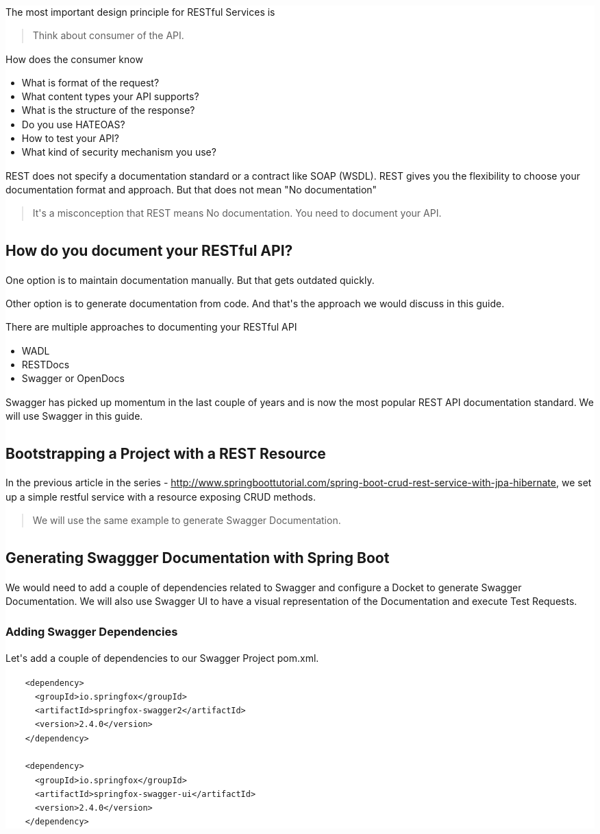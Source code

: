 The most important design principle for RESTful Services is 
> Think about consumer of the API.

How does the consumer know
- What is format of the request?
- What content types your API supports?
- What is the structure of the response?
- Do you use HATEOAS?
- How to test your API?
- What kind of security mechanism you use?

REST does not specify a documentation standard or a contract like SOAP (WSDL). REST gives you the flexibility to choose your documentation format and approach. But that does not mean "No documentation"

> It's a misconception that REST means No documentation. You need to document your API.

## How do you document your RESTful API?

One option is to maintain documentation manually. But that gets outdated quickly.

Other option is to generate documentation from code. And that's the approach we would discuss in this guide.

There are multiple approaches to documenting your RESTful API
- WADL
- RESTDocs
- Swagger or OpenDocs

Swagger has picked up momentum in the last couple of years and is now the most popular REST API documentation standard. We will use Swagger in this guide.

## Bootstrapping a Project with a REST Resource

In the previous article in the series - http://www.springboottutorial.com/spring-boot-crud-rest-service-with-jpa-hibernate, we set up a simple restful service with a resource exposing CRUD methods. 

> We will use the same example to generate Swagger Documentation.

## Generating Swaggger Documentation with Spring Boot

We would need to add a couple of dependencies related to Swagger and configure a Docket to generate Swagger Documentation. We will also use Swagger UI to have a visual representation of the Documentation and execute Test Requests.

### Adding Swagger Dependencies

Let's add a couple of dependencies to our Swagger Project pom.xml.

```
    <dependency>
      <groupId>io.springfox</groupId>
      <artifactId>springfox-swagger2</artifactId>
      <version>2.4.0</version>
    </dependency>

    <dependency>
      <groupId>io.springfox</groupId>
      <artifactId>springfox-swagger-ui</artifactId>
      <version>2.4.0</version>
    </dependency>
```
